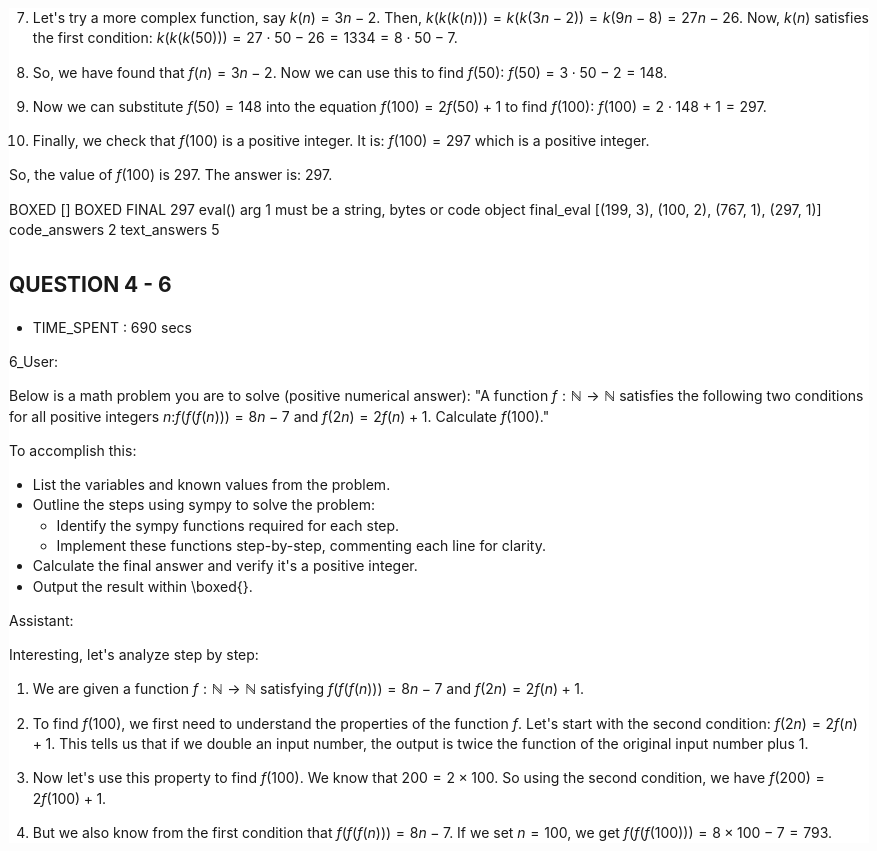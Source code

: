 7. Let's try a more complex function, say $k(n) = 3n - 2$. Then, $k(k(k(n))) = k(k(3n - 2)) = k(9n - 8) = 27n - 26$. Now, $k(n)$ satisfies the first condition: $k(k(k(50))) = 27 \cdot 50 - 26 = 1334 = 8 \cdot 50 - 7$.

8. So, we have found that $f(n) = 3n - 2$. Now we can use this to find $f(50)$: $f(50) = 3 \cdot 50 - 2 = 148$.

9. Now we can substitute $f(50) = 148$ into the equation $f(100) = 2f(50) + 1$ to find $f(100)$: $f(100) = 2 \cdot 148 + 1 = 297$.

10. Finally, we check that $f(100)$ is a positive integer. It is: $f(100) = 297$ which is a positive integer.

So, the value of $f(100)$ is 297. The answer is: $297$.

BOXED []
BOXED FINAL 297
eval() arg 1 must be a string, bytes or code object final_eval
[(199, 3), (100, 2), (767, 1), (297, 1)]
code_answers 2 text_answers 5



## QUESTION 4 - 6 
- TIME_SPENT : 690 secs

6_User:

Below is a math problem you are to solve (positive numerical answer):
"A function $f: \mathbb N \to \mathbb N$ satisfies the following two conditions for all positive integers $n$:$f(f(f(n)))=8n-7$ and $f(2n)=2f(n)+1$. Calculate $f(100)$."

To accomplish this:
- List the variables and known values from the problem.
- Outline the steps using sympy to solve the problem:
  * Identify the sympy functions required for each step.
  * Implement these functions step-by-step, commenting each line for clarity.
- Calculate the final answer and verify it's a positive integer.
- Output the result within \boxed{}.

Assistant:

Interesting, let's analyze step by step:



1. We are given a function $f: \mathbb N \to \mathbb N$ satisfying $f(f(f(n)))=8n-7$ and $f(2n)=2f(n)+1$.

2. To find $f(100)$, we first need to understand the properties of the function $f$. Let's start with the second condition: $f(2n)=2f(n)+1$. This tells us that if we double an input number, the output is twice the function of the original input number plus 1.

3. Now let's use this property to find $f(100)$. We know that $200 = 2 \times 100$. So using the second condition, we have $f(200) = 2f(100) + 1$.

4. But we also know from the first condition that $f(f(f(n)))=8n-7$. If we set $n = 100$, we get $f(f(f(100)))=8 \times 100 - 7 = 793$.
